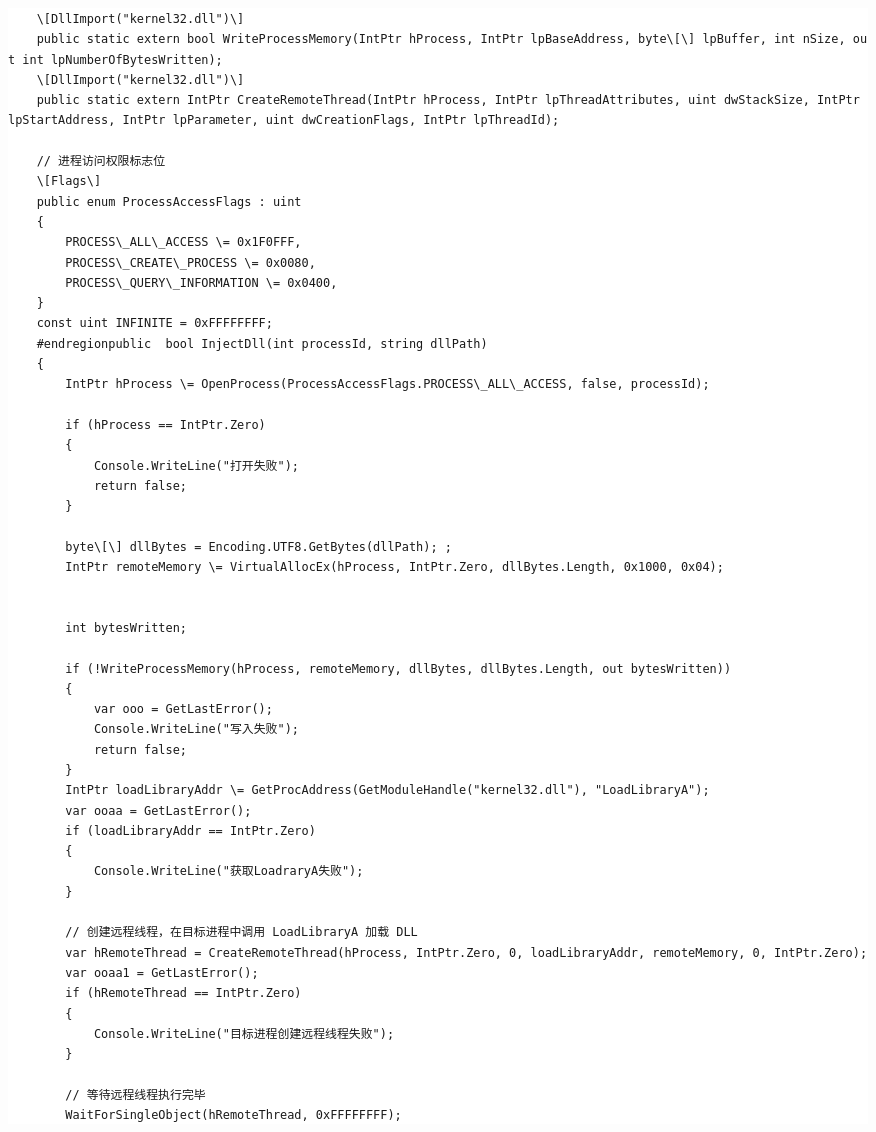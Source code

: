         \[DllImport("kernel32.dll")\]
        public static extern bool WriteProcessMemory(IntPtr hProcess, IntPtr lpBaseAddress, byte\[\] lpBuffer, int nSize, out int lpNumberOfBytesWritten);
        \[DllImport("kernel32.dll")\]
        public static extern IntPtr CreateRemoteThread(IntPtr hProcess, IntPtr lpThreadAttributes, uint dwStackSize, IntPtr lpStartAddress, IntPtr lpParameter, uint dwCreationFlags, IntPtr lpThreadId);

        // 进程访问权限标志位
        \[Flags\]
        public enum ProcessAccessFlags : uint
        {
            PROCESS\_ALL\_ACCESS \= 0x1F0FFF,
            PROCESS\_CREATE\_PROCESS \= 0x0080,
            PROCESS\_QUERY\_INFORMATION \= 0x0400,
        }
        const uint INFINITE = 0xFFFFFFFF;
        #endregionpublic  bool InjectDll(int processId, string dllPath)
        {
            IntPtr hProcess \= OpenProcess(ProcessAccessFlags.PROCESS\_ALL\_ACCESS, false, processId);

            if (hProcess == IntPtr.Zero)
            {
                Console.WriteLine("打开失败");
                return false;
            }

            byte\[\] dllBytes = Encoding.UTF8.GetBytes(dllPath); ;
            IntPtr remoteMemory \= VirtualAllocEx(hProcess, IntPtr.Zero, dllBytes.Length, 0x1000, 0x04);


            int bytesWritten;

            if (!WriteProcessMemory(hProcess, remoteMemory, dllBytes, dllBytes.Length, out bytesWritten))
            {
                var ooo = GetLastError();
                Console.WriteLine("写入失败");
                return false;
            }
            IntPtr loadLibraryAddr \= GetProcAddress(GetModuleHandle("kernel32.dll"), "LoadLibraryA");
            var ooaa = GetLastError();
            if (loadLibraryAddr == IntPtr.Zero)
            {
                Console.WriteLine("获取LoadraryA失败");
            }

            // 创建远程线程，在目标进程中调用 LoadLibraryA 加载 DLL
            var hRemoteThread = CreateRemoteThread(hProcess, IntPtr.Zero, 0, loadLibraryAddr, remoteMemory, 0, IntPtr.Zero);
            var ooaa1 = GetLastError();
            if (hRemoteThread == IntPtr.Zero)
            {
                Console.WriteLine("目标进程创建远程线程失败");
            }

            // 等待远程线程执行完毕
            WaitForSingleObject(hRemoteThread, 0xFFFFFFFF);
